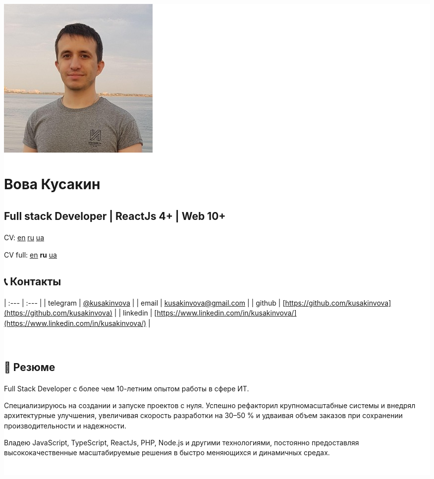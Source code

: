 ![Вова Кусакин](../assets/img/photo.jpg)

# Вова **Кусакин**

## Full stack Developer | ReactJs 4+ | Web 10+

CV: [<u>en</u>](https://kusakinvova.github.io/md/) [<u>ru</u>](https://kusakinvova.github.io/md/ru) [<u>ua</u>](https://kusakinvova.github.io/md/ua)

CV full: [<u>en</u>](https://kusakinvova.github.io/md/en-full) **ru** [<u>ua</u>](https://kusakinvova.github.io/md/ua-full)

## 📞 Контакты

| :--- | :--- |
| telegram | [@kusakinvova](https://t.me/kusakinvova) |
| email | [kusakinvova@gmail.com](kusakinvova@gmail.com) |
| github | [https://github.com/kusakinvova](https://github.com/kusakinvova) |
| linkedin | [https://www.linkedin.com/in/kusakinvova/](https://www.linkedin.com/in/kusakinvova/) |

&nbsp;

## 📝 Резюме

Full Stack Developer с более чем 10-летним опытом работы в сфере ИТ.

Специализируюсь на создании и запуске проектов с нуля. Успешно рефакторил крупномасштабные системы и внедрял архитектурные улучшения, увеличивая скорость разработки на 30–50 % и удваивая объем заказов при сохранении производительности и надежности.

Владею JavaScript, TypeScript, ReactJs, PHP, Node.js и другими технологиями, постоянно предоставляя высококачественные масштабируемые решения в быстро меняющихся и динамичных средах.

&nbsp;
